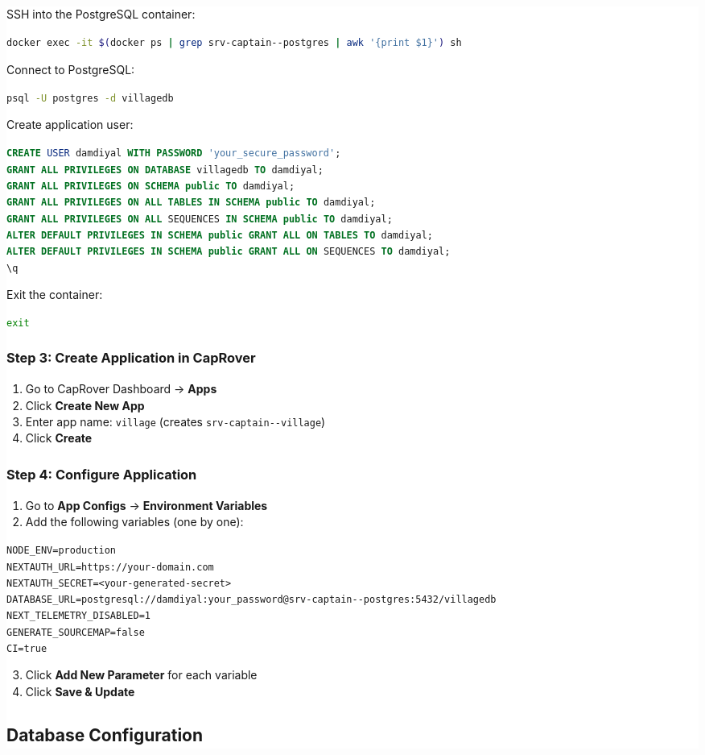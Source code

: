 SSH into the PostgreSQL container:

```bash
docker exec -it $(docker ps | grep srv-captain--postgres | awk '{print $1}') sh
```

Connect to PostgreSQL:

```bash
psql -U postgres -d villagedb
```

Create application user:

```sql
CREATE USER damdiyal WITH PASSWORD 'your_secure_password';
GRANT ALL PRIVILEGES ON DATABASE villagedb TO damdiyal;
GRANT ALL PRIVILEGES ON SCHEMA public TO damdiyal;
GRANT ALL PRIVILEGES ON ALL TABLES IN SCHEMA public TO damdiyal;
GRANT ALL PRIVILEGES ON ALL SEQUENCES IN SCHEMA public TO damdiyal;
ALTER DEFAULT PRIVILEGES IN SCHEMA public GRANT ALL ON TABLES TO damdiyal;
ALTER DEFAULT PRIVILEGES IN SCHEMA public GRANT ALL ON SEQUENCES TO damdiyal;
\q
```

Exit the container:
```bash
exit
```

### Step 3: Create Application in CapRover

1. Go to CapRover Dashboard → **Apps**
2. Click **Create New App**
3. Enter app name: `village` (creates `srv-captain--village`)
4. Click **Create**

### Step 4: Configure Application

1. Go to **App Configs** → **Environment Variables**
2. Add the following variables (one by one):

```
NODE_ENV=production
NEXTAUTH_URL=https://your-domain.com
NEXTAUTH_SECRET=<your-generated-secret>
DATABASE_URL=postgresql://damdiyal:your_password@srv-captain--postgres:5432/villagedb
NEXT_TELEMETRY_DISABLED=1
GENERATE_SOURCEMAP=false
CI=true
```

3. Click **Add New Parameter** for each variable
4. Click **Save & Update**

## Database Configuration
